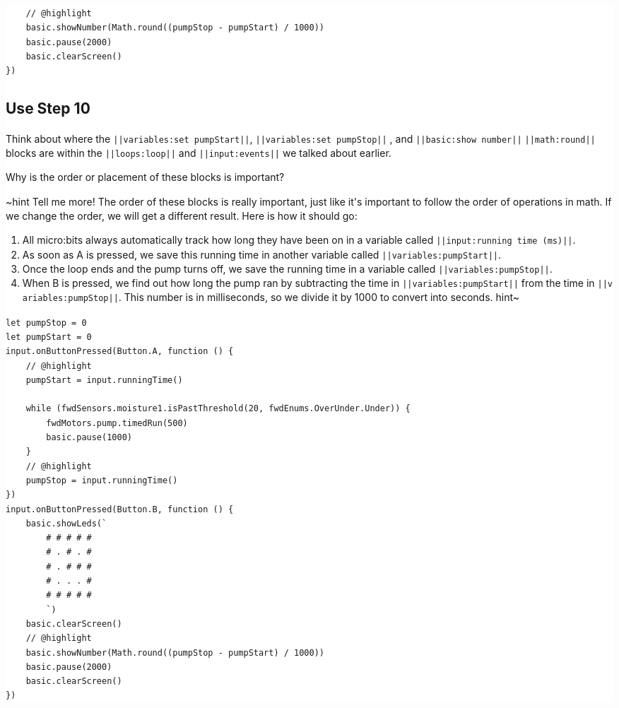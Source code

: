 ```blocks
    // @highlight
    basic.showNumber(Math.round((pumpStop - pumpStart) / 1000))
    basic.pause(2000)
    basic.clearScreen()
})
```

## Use Step 10

Think about where the `||variables:set pumpStart||`, `||variables:set pumpStop||` , and `||basic:show number||` `||math:round||` blocks are within the `||loops:loop||` and `||input:events||` we talked about earlier.

Why is the order or placement of these blocks is important?

~hint Tell me more!
The order of these blocks is really important, just like it's important to follow the order of operations in math. If we change the order, we will get a different result. Here is how it should go:

1. All micro:bits always automatically track how long they have been on in a variable called `||input:running time (ms)||`.
2. As soon as A is pressed, we save this running time in another variable called `||variables:pumpStart||`.
3. Once the loop ends and the pump turns off, we save the running time in a variable called `||variables:pumpStop||`.
4. When B is pressed, we find out how long the pump ran by subtracting the time in `||variables:pumpStart||` from the time in `||variables:pumpStop||`. This number is in milliseconds, so we divide it by 1000 to convert into seconds.
   hint~

```blocks
let pumpStop = 0
let pumpStart = 0
input.onButtonPressed(Button.A, function () {
    // @highlight
    pumpStart = input.runningTime()

    while (fwdSensors.moisture1.isPastThreshold(20, fwdEnums.OverUnder.Under)) {
        fwdMotors.pump.timedRun(500)
        basic.pause(1000)
    }
    // @highlight
    pumpStop = input.runningTime()
})
input.onButtonPressed(Button.B, function () {
    basic.showLeds(`
        # # # # #
        # . # . #
        # . # # #
        # . . . #
        # # # # #
        `)
    basic.clearScreen()
    // @highlight
    basic.showNumber(Math.round((pumpStop - pumpStart) / 1000))
    basic.pause(2000)
    basic.clearScreen()
})
```
